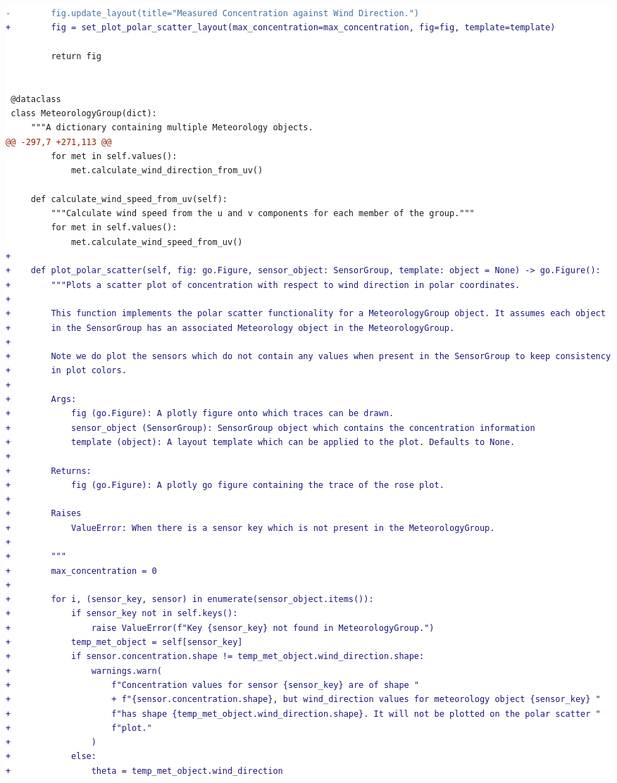 ```diff
-        fig.update_layout(title="Measured Concentration against Wind Direction.")
+        fig = set_plot_polar_scatter_layout(max_concentration=max_concentration, fig=fig, template=template)
 
         return fig
 
 
 @dataclass
 class MeteorologyGroup(dict):
     """A dictionary containing multiple Meteorology objects.
@@ -297,7 +271,113 @@
         for met in self.values():
             met.calculate_wind_direction_from_uv()
 
     def calculate_wind_speed_from_uv(self):
         """Calculate wind speed from the u and v components for each member of the group."""
         for met in self.values():
             met.calculate_wind_speed_from_uv()
+
+    def plot_polar_scatter(self, fig: go.Figure, sensor_object: SensorGroup, template: object = None) -> go.Figure():
+        """Plots a scatter plot of concentration with respect to wind direction in polar coordinates.
+
+        This function implements the polar scatter functionality for a MeteorologyGroup object. It assumes each object
+        in the SensorGroup has an associated Meteorology object in the MeteorologyGroup.
+
+        Note we do plot the sensors which do not contain any values when present in the SensorGroup to keep consistency
+        in plot colors.
+
+        Args:
+            fig (go.Figure): A plotly figure onto which traces can be drawn.
+            sensor_object (SensorGroup): SensorGroup object which contains the concentration information
+            template (object): A layout template which can be applied to the plot. Defaults to None.
+
+        Returns:
+            fig (go.Figure): A plotly go figure containing the trace of the rose plot.
+
+        Raises
+            ValueError: When there is a sensor key which is not present in the MeteorologyGroup.
+
+        """
+        max_concentration = 0
+
+        for i, (sensor_key, sensor) in enumerate(sensor_object.items()):
+            if sensor_key not in self.keys():
+                raise ValueError(f"Key {sensor_key} not found in MeteorologyGroup.")
+            temp_met_object = self[sensor_key]
+            if sensor.concentration.shape != temp_met_object.wind_direction.shape:
+                warnings.warn(
+                    f"Concentration values for sensor {sensor_key} are of shape "
+                    + f"{sensor.concentration.shape}, but wind_direction values for meteorology object {sensor_key} "
+                    f"has shape {temp_met_object.wind_direction.shape}. It will not be plotted on the polar scatter "
+                    f"plot."
+                )
+            else:
+                theta = temp_met_object.wind_direction
```